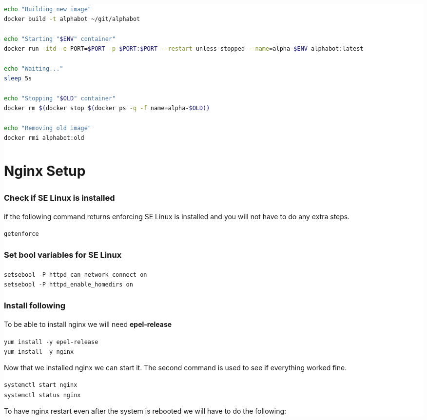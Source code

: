 ```bash
echo "Building new image"
docker build -t alphabot ~/git/alphabot

echo "Starting "$ENV" container"
docker run -itd -e PORT=$PORT -p $PORT:$PORT --restart unless-stopped --name=alpha-$ENV alphabot:latest

echo "Waiting..."
sleep 5s

echo "Stopping "$OLD" container"
docker rm $(docker stop $(docker ps -q -f name=alpha-$OLD))

echo "Removing old image"
docker rmi alphabot:old
```

# Nginx Setup

### Check if SE Linux is installed

if the following command returns enforcing SE Linux is installed and you will not have to do any extra steps.

```
getenforce
```

### Set bool variables for SE Linux

```
setsebool -P httpd_can_network_connect on
setsebool -P httpd_enable_homedirs on
```

### Install following

To be able to install nginx we will need **epel-release**

```
yum install -y epel-release
yum install -y nginx
```

Now that we installed nginx we can start it. The second command is used to see if everything worked fine.

```
systemctl start nginx
systemctl status nginx
```

To have nginx restart even after the system is rebooted we will have to do the following:
